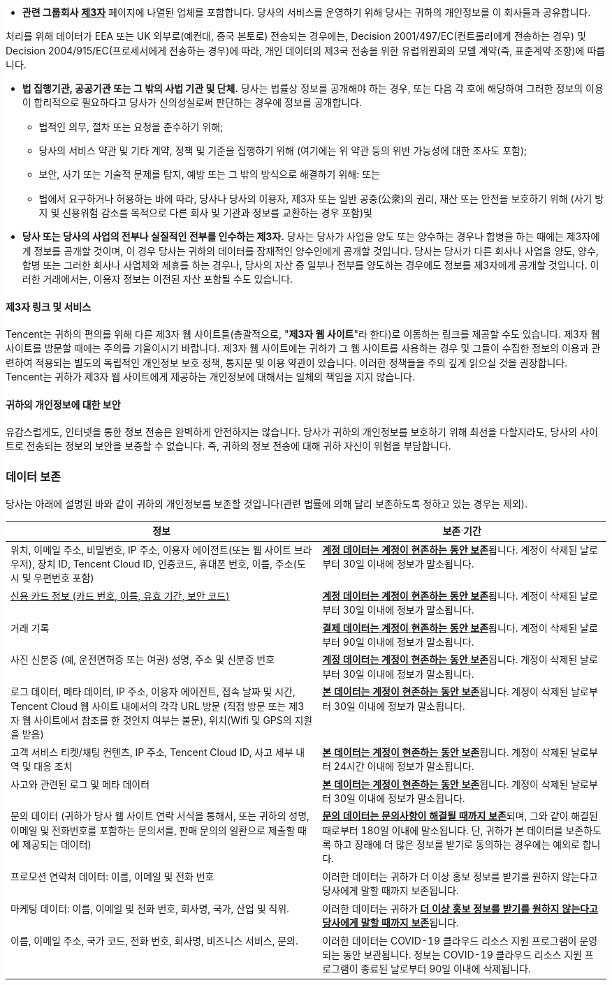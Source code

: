 -   **관련 그룹회사** [**제3자**](https://intl.cloud.tencent.com/services/thirdParties) 페이지에 나열된 업체를 포함합니다. 당사의 서비스를 운영하기 위해 당사는 귀하의 개인정보를 이 회사들과 공유합니다.

처리를 위해 데이터가 EEA 또는 UK 외부로(예컨대, 중국 본토로) 전송되는 경우에는, Decision 2001/497/EC(컨트롤러에게 전송하는 경우) 및 Decision 2004/915/EC(프로세서에게 전송하는 경우)에 따라, 개인 데이터의 제3국 전송을 위한 유럽위원회의 모델 계약(즉, 표준계약 조항)에 따릅니다.

-   **법 집행기관, 공공기관 또는 그 밖의 사법 기관 및 단체.** 당사는 법률상 정보를 공개해야 하는 경우, 또는 다음 각 호에 해당하여 그러한 정보의 이용이 합리적으로 필요하다고 당사가 신의성실로써 판단하는 경우에 정보를 공개합니다.

    -   법적인 의무, 절차 또는 요청을 준수하기 위해;

    -   당사의 서비스 약관 및 기타 계약, 정책 및 기준을 집행하기 위해 (여기에는 위 약관 등의 위반 가능성에 대한 조사도 포함);

    -   보안, 사기 또는 기술적 문제를 탐지, 예방 또는 그 밖의 방식으로 해결하기 위해: 또는

    -   법에서 요구하거나 허용하는 바에 따라, 당사나 당사의 이용자, 제3자 또는 일반 공중(公衆)의 권리, 재산 또는 안전을 보호하기 위해 (사기 방지 및 신용위험 감소를 목적으로 다른 회사 및 기관과 정보를 교환하는 경우 포함)및

-   **당사 또는 당사의 사업의 전부나 실질적인 전부를 인수하는 제3자.** 당사는 당사가 사업을 양도 또는 양수하는 경우나 합병을 하는 때에는 제3자에게 정보를 공개할 것이며, 이 경우 당사는 귀하의 데이터를 잠재적인 양수인에게 공개할 것입니다. 당사는 당사가 다른 회사나 사업을 양도, 양수, 합병 또는 그러한 회사나 사업체와 제휴를 하는 경우나, 당사의 자산 중 일부나 전부를 양도하는 경우에도 정보를 제3자에게 공개할 것입니다. 이러한 거래에서는, 이용자 정보는 이전된 자산 포함될 수도 있습니다.

#### 제3자 링크 및 서비스

Tencent는 귀하의 편의를 위해 다른 제3자 웹 사이트들(총괄적으로, \"**제3자 웹 사이트**\"라 한다)로 이동하는 링크를 제공할 수도 있습니다. 제3자 웹 사이트를 방문할 때에는 주의를 기울이시기 바랍니다. 제3자 웹 사이트에는 귀하가 그 웹 사이트를 사용하는 경우 및 그들이 수집한 정보의 이용과 관련하여 적용되는 별도의 독립적인 개인정보 보호 정책, 통지문 및 이용 약관이 있습니다. 이러한 정책들을 주의 깊게 읽으실 것을 권장합니다. Tencent는 귀하가 제3자 웹 사이트에게 제공하는 개인정보에 대해서는 일체의 책임을 지지 않습니다.

#### 귀하의 개인정보에 대한 보안

유감스럽게도, 인터넷을 통한 정보 전송은 완벽하게 안전하지는 않습니다. 당사가 귀하의 개인정보를 보호하기 위해 최선을 다할지라도, 당사의 사이트로 전송되는 정보의 보안을 보증할 수 없습니다. 즉, 귀하의 정보 전송에 대해 귀하 자신이 위험을 부담합니다.

### 데이터 보존

당사는 아래에 설명된 바와 같이 귀하의 개인정보를 보존할 것입니다(관련 법률에 의해 달리 보존하도록 정하고 있는 경우는 제외).

| **정보**                                                     | **보존** **기간**                                            |
| ------------------------------------------------------------ | ------------------------------------------------------------ |
| 위치, 이메일 주소, 비밀번호, IP 주소, 이용자 에이전트(또는 웹 사이트 브라우저), 장치 ID, Tencent Cloud ID, 인증코드, 휴대폰 번호, 이름, 주소(도시 및 우편번호 포함) | <u>**계정** **데이터는** **계정이** **현존하는** **동안** **보존**</u>됩니다. 계정이 삭제된 날로부터 30일 이내에 정보가 말소됩니다. |
| <u>신용 카드 정보 (카드 번호, 이름, 유효 기간, 보안 코드)</u> | <u>**계정** **데이터는** **계정이** **현존하는** **동안** **보존**</u>됩니다. 계정이 삭제된 날로부터 30일 이내에 정보가 말소됩니다. |
| 거래 기록                                                    | <u>**결제** **데이터는** **계정이** **현존하는** **동안** **보존**</u>됩니다. 계정이 삭제된 날로부터 90일 이내에 정보가 말소됩니다. |
| 사진 신분증 (예, 운전면허증 또는 여권) 성명, 주소 및 신분증 번호 | <u>**계정** **데이터는** **계정이** **현존하는** **동안** **보존**</u>됩니다. 계정이 삭제된 날로부터 30일 이내에 정보가 말소됩니다. |
| 로그 데이터, 메타 데이터, IP 주소, 이용자 에이전트, 접속 날짜 및 시간, Tencent Cloud 웹 사이트 내에서의 각각 URL 방문 (직접 방문 또는 제3자 웹 사이트에서 참조를 한 것인지 여부는 불문), 위치(Wifi 및 GPS의 지원을 받음) | <u>**본** **데이터는** **계정이** **현존하는** **동안** **보존**</u>됩니다. 계정이 삭제된 날로부터 30일 이내에 정보가 말소됩니다. |
| 고객 서비스 티켓/채팅 컨텐츠, IP 주소, Tencent Cloud ID, 사고 세부 내역 및 대응 조치 | <u>**본** **데이터는** **계정이** **현존하는** **동안** **보존**</u>됩니다. 계정이 삭제된 날로부터 24시간 이내에 정보가 말소됩니다. |
| 사고와 관련된 로그 및 메타 데이터                            | <u>**본** **데이터는** **계정이** **현존하는** **동안** **보존**</u>됩니다. 계정이 삭제된 날로부터 30일 이내에 정보가 말소됩니다. |
| 문의 데이터 (귀하가 당사 웹 사이트 연락 서식을 통해서, 또는 귀하의 성명, 이메일 및 전화번호를 포함하는 문의서를, 판매 문의의 일환으로 제출할 때에 제공되는 데이터) | <u>**문의** **데이터는** **문의사항이** **해결될** **때까지** **보존**</u>되며, 그와 같이 해결된 때로부터 180일 이내에 말소됩니다. 단, 귀하가 본 데이터를 보존하도록 하고 장래에 더 많은 정보를 받기로 동의하는 경우에는 예외로 합니다. |
|프로모션 연락처 데이터: 이름, 이메일 및 전화 번호              |이러한 데이터는 귀하가 더 이상 홍보 정보를 받기를 원하지 않는다고 당사에게 말할 때까지 보존됩니다.   |
| 마케팅 데이터: 이름, 이메일 및 전화 번호, 회사명, 국가, 산업 및 직위.                     | 이러한 데이터는 귀하가 <u>**더** **이상** **홍보** **정보를** **받기를** **원하지** **않는다고** **당사에게** **말할** **때까지** **보존**</u>됩니다. |
|이름, 이메일 주소, 국가 코드, 전화 번호, 회사명, 비즈니스 서비스, 문의.                     |이러한 데이터는 COVID-19 클라우드 리소스 지원 프로그램이 운영되는 동안 보관됩니다. 정보는 COVID-19 클라우드 리소스 지원 프로그램이 종료된 날로부터 90일 이내에 삭제됩니다.|
